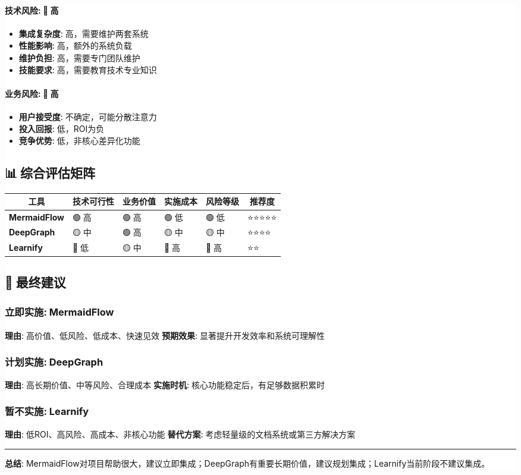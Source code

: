 #### 技术风险: 🔴 高
- **集成复杂度**: 高，需要维护两套系统
- **性能影响**: 高，额外的系统负载
- **维护负担**: 高，需要专门团队维护
- **技能要求**: 高，需要教育技术专业知识

#### 业务风险: 🔴 高
- **用户接受度**: 不确定，可能分散注意力
- **投入回报**: 低，ROI为负
- **竞争优势**: 低，非核心差异化功能

## 📊 综合评估矩阵

| 工具 | 技术可行性 | 业务价值 | 实施成本 | 风险等级 | 推荐度 |
|------|------------|----------|----------|----------|--------|
| **MermaidFlow** | 🟢 高 | 🟢 高 | 🟢 低 | 🟢 低 | ⭐⭐⭐⭐⭐ |
| **DeepGraph** | 🟡 中 | 🟢 高 | 🟡 中 | 🟡 中 | ⭐⭐⭐⭐ |
| **Learnify** | 🔴 低 | 🟡 中 | 🔴 高 | 🔴 高 | ⭐⭐ |

## 🎯 最终建议

### 立即实施: MermaidFlow
**理由**: 高价值、低风险、低成本、快速见效
**预期效果**: 显著提升开发效率和系统可理解性

### 计划实施: DeepGraph
**理由**: 高长期价值、中等风险、合理成本
**实施时机**: 核心功能稳定后，有足够数据积累时

### 暂不实施: Learnify
**理由**: 低ROI、高风险、高成本、非核心功能
**替代方案**: 考虑轻量级的文档系统或第三方解决方案

---

**总结**: MermaidFlow对项目帮助很大，建议立即集成；DeepGraph有重要长期价值，建议规划集成；Learnify当前阶段不建议集成。


